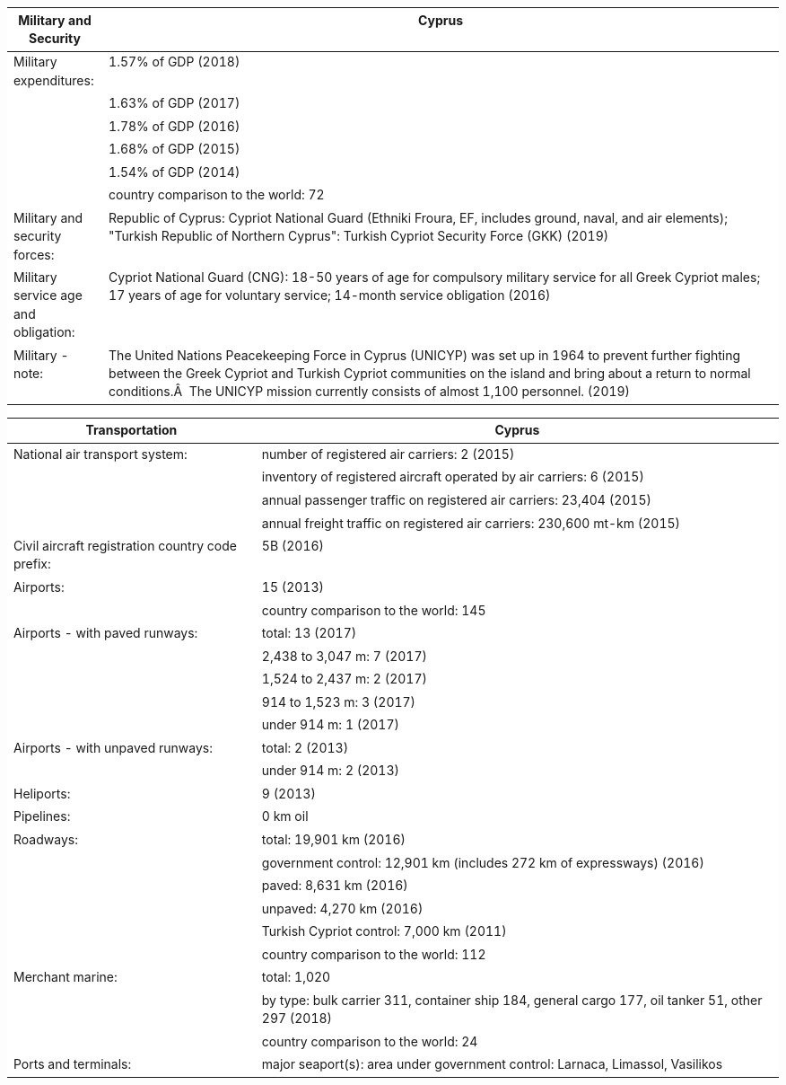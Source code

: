 | Military and Security | Cyprus |
| --- | --- |
| Military expenditures: | 1.57% of GDP (2018) |
| | 1.63% of GDP (2017) |
| | 1.78% of GDP (2016) |
| | 1.68% of GDP (2015) |
| | 1.54% of GDP (2014) |
| | country comparison to the world: 72 |
| Military and security forces: | Republic of Cyprus: Cypriot National Guard (Ethniki Froura, EF, includes ground, naval, and air elements); "Turkish Republic of Northern Cyprus": Turkish Cypriot Security Force (GKK) (2019) |
| Military service age and obligation: | Cypriot National Guard (CNG): 18-50 years of age for compulsory military service for all Greek Cypriot males; 17 years of age for voluntary service; 14-month service obligation (2016) |
| Military - note: | The United Nations Peacekeeping Force in Cyprus (UNICYP) was set up in 1964 to prevent further fighting between the Greek Cypriot and Turkish Cypriot communities on the island and bring about a return to normal conditions.Â  The UNICYP mission currently consists of almost 1,100 personnel. (2019) |

| Transportation | Cyprus |
| --- | --- |
| National air transport system: | number of registered air carriers: 2 (2015) |
| | inventory of registered aircraft operated by air carriers: 6 (2015) |
| | annual passenger traffic on registered air carriers: 23,404 (2015) |
| | annual freight traffic on registered air carriers: 230,600 mt-km (2015) |
| Civil aircraft registration country code prefix: | 5B (2016) |
| Airports: | 15 (2013) |
| | country comparison to the world: 145 |
| Airports - with paved runways: | total: 13 (2017) |
| | 2,438 to 3,047 m: 7 (2017) |
| | 1,524 to 2,437 m: 2 (2017) |
| | 914 to 1,523 m: 3 (2017) |
| | under 914 m: 1 (2017) |
| Airports - with unpaved runways: | total: 2 (2013) |
| | under 914 m: 2 (2013) |
| Heliports: | 9 (2013) |
| Pipelines: | 0 km oil |
| Roadways: | total: 19,901 km (2016) |
| | government control: 12,901 km (includes 272 km of expressways) (2016) |
| | paved: 8,631 km (2016) |
| | unpaved: 4,270 km (2016) |
| | Turkish Cypriot control: 7,000 km (2011) |
| | country comparison to the world: 112 |
| Merchant marine: | total: 1,020 |
| | by type: bulk carrier 311, container ship 184, general cargo 177, oil tanker 51, other 297 (2018) |
| | country comparison to the world: 24 |
| Ports and terminals: | major seaport(s): area under government control: Larnaca, Limassol, Vasilikos |